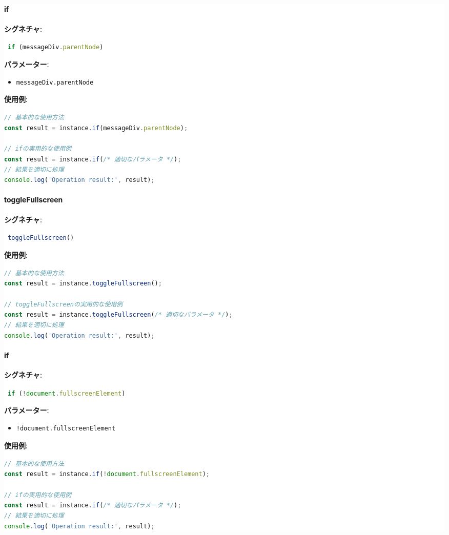 #### if

**シグネチャ**:
```javascript
 if (messageDiv.parentNode)
```

**パラメーター**:
- `messageDiv.parentNode`

**使用例**:
```javascript
// 基本的な使用方法
const result = instance.if(messageDiv.parentNode);

// ifの実用的な使用例
const result = instance.if(/* 適切なパラメータ */);
// 結果を適切に処理
console.log('Operation result:', result);
```

#### toggleFullscreen

**シグネチャ**:
```javascript
 toggleFullscreen()
```

**使用例**:
```javascript
// 基本的な使用方法
const result = instance.toggleFullscreen();

// toggleFullscreenの実用的な使用例
const result = instance.toggleFullscreen(/* 適切なパラメータ */);
// 結果を適切に処理
console.log('Operation result:', result);
```

#### if

**シグネチャ**:
```javascript
 if (!document.fullscreenElement)
```

**パラメーター**:
- `!document.fullscreenElement`

**使用例**:
```javascript
// 基本的な使用方法
const result = instance.if(!document.fullscreenElement);

// ifの実用的な使用例
const result = instance.if(/* 適切なパラメータ */);
// 結果を適切に処理
console.log('Operation result:', result);
```
